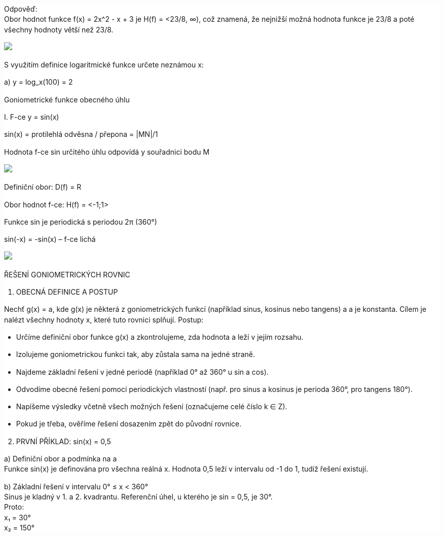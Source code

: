Odpověď:  
Obor hodnot funkce f(x) = 2x^2 - x + 3 je H(f) = \<23/8, ∞), což znamená, že nejnižší možná hodnota funkce je 23/8 a poté všechny hodnoty větší než 23/8.

![](media/image8.png)

S využitím definice logaritmické funkce určete neznámou x:

a\) y = log_x(100) = 2

Goniometrické funkce obecného úhlu

I. F-ce y = sin(x)

sin(x) = protilehlá odvěsna / přepona = \|MN\|/1

Hodnota f-ce sin určitého úhlu odpovídá y souřadnici bodu M

![](media/image9.png)

Definiční obor: D(f) = R

Obor hodnot f-ce: H(f) = \<-1;1\>

Funkce sin je periodická s periodou 2π (360°)

sin(-x) = -sin(x) – f-ce lichá

![](media/image10.png)

ŘEŠENÍ GONIOMETRICKÝCH ROVNIC

1.  OBECNÁ DEFINICE A POSTUP

Nechť g(x) = a, kde g(x) je některá z goniometrických funkcí (například sinus, kosinus nebo tangens) a a je konstanta. Cílem je nalézt všechny hodnoty x, které tuto rovnici splňují. Postup:

- Určíme definiční obor funkce g(x) a zkontrolujeme, zda hodnota a leží v jejím rozsahu.

- Izolujeme goniometrickou funkci tak, aby zůstala sama na jedné straně.

- Najdeme základní řešení v jedné periodě (například 0° až 360° u sin a cos).

- Odvodíme obecné řešení pomocí periodických vlastností (např. pro sinus a kosinus je perioda 360°, pro tangens 180°).

- Napíšeme výsledky včetně všech možných řešení (označujeme celé číslo k ∈ Z).

- Pokud je třeba, ověříme řešení dosazením zpět do původní rovnice.

2.  PRVNÍ PŘÍKLAD: sin(x) = 0,5

a\) Definiční obor a podmínka na a  
Funkce sin(x) je definována pro všechna reálná x. Hodnota 0,5 leží v intervalu od -1 do 1, tudíž řešení existují.

b\) Základní řešení v intervalu 0° ≤ x \< 360°  
Sinus je kladný v 1. a 2. kvadrantu. Referenční úhel, u kterého je sin = 0,5, je 30°.  
Proto:  
x₁ = 30°  
x₂ = 150°
